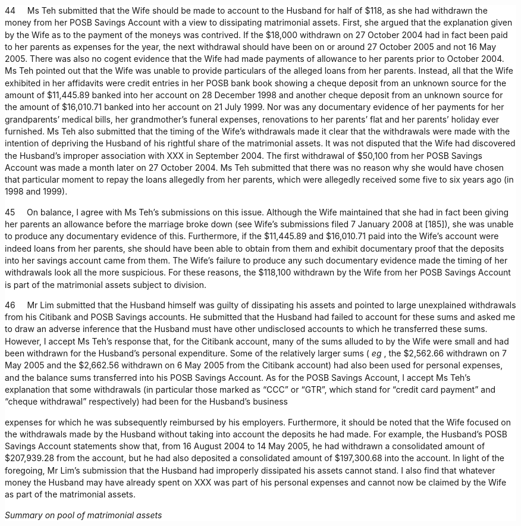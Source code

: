 44     Ms Teh submitted that the Wife should be made to account to the Husband for half of $118, as she had withdrawn the money from her POSB Savings Account with a view to dissipating matrimonial assets. First, she argued that the explanation given by the Wife as to the payment of the moneys was contrived. If the $18,000 withdrawn on 27 October 2004 had in fact been paid to her parents as expenses for the year, the next withdrawal should have been on or around 27 October 2005 and not 16 May 2005. There was also no cogent evidence that the Wife had made payments of allowance to her parents prior to October 2004. Ms Teh pointed out that the Wife was unable to provide particulars of the alleged loans from her parents. Instead, all that the Wife exhibited in her affidavits were credit entries in her POSB bank book showing a cheque deposit from an unknown source for the amount of $11,445.89 banked into her account on 28 December 1998 and another cheque deposit from an unknown source for the amount of $16,010.71 banked into her account on 21 July 1999. Nor was any documentary evidence of her payments for her grandparents’ medical bills, her grandmother’s funeral expenses, renovations to her parents’ flat and her parents’ holiday ever furnished. Ms Teh also submitted that the timing of the Wife’s withdrawals made it clear that the withdrawals were made with the intention of depriving the Husband of his rightful share of the matrimonial assets. It was not disputed that the Wife had discovered the Husband’s improper association with XXX in September 2004. The first withdrawal of $50,100 from her POSB Savings Account was made a month later on 27 October 2004. Ms Teh submitted that there was no reason why she would have chosen that particular moment to repay the loans allegedly from her parents, which were allegedly received some five to six years ago (in 1998 and 1999). 

45     On balance, I agree with Ms Teh’s submissions on this issue. Although the Wife maintained that she had in fact been giving her parents an allowance before the marriage broke down (see Wife’s submissions filed 7 January 2008 at [185]), she was unable to produce any documentary evidence of this. Furthermore, if the $11,445.89 and $16,010.71 paid into the Wife’s account were indeed loans from her parents, she should have been able to obtain from them and exhibit documentary proof that the deposits into her savings account came from them. The Wife’s failure to produce any such documentary evidence made the timing of her withdrawals look all the more suspicious. For these reasons, the $118,100 withdrawn by the Wife from her POSB Savings Account is part of the matrimonial assets subject to division. 

46     Mr Lim submitted that the Husband himself was guilty of dissipating his assets and pointed to large unexplained withdrawals from his Citibank and POSB Savings accounts. He submitted that the Husband had failed to account for these sums and asked me to draw an adverse inference that the Husband must have other undisclosed accounts to which he transferred these sums. However, I accept Ms Teh’s response that, for the Citibank account, many of the sums alluded to by the Wife were small and had been withdrawn for the Husband’s personal expenditure. Some of the relatively larger sums ( _eg_ , the $2,562.66 withdrawn on 7 May 2005 and the $2,662.56 withdrawn on 6 May 2005 from the Citibank account) had also been used for personal expenses, and the balance sums transferred into his POSB Savings Account. As for the POSB Savings Account, I accept Ms Teh’s explanation that some withdrawals (in particular those marked as “CCC” or “GTR”, which stand for “credit card payment” and “cheque withdrawal” respectively) had been for the Husband’s business 


expenses for which he was subsequently reimbursed by his employers. Furthermore, it should be noted that the Wife focused on the withdrawals made by the Husband without taking into account the deposits he had made. For example, the Husband’s POSB Savings Account statements show that, from 16 August 2004 to 14 May 2005, he had withdrawn a consolidated amount of $207,939.28 from the account, but he had also deposited a consolidated amount of $197,300.68 into the account. In light of the foregoing, Mr Lim’s submission that the Husband had improperly dissipated his assets cannot stand. I also find that whatever money the Husband may have already spent on XXX was part of his personal expenses and cannot now be claimed by the Wife as part of the matrimonial assets. 

_Summary on pool of matrimonial assets_ 
